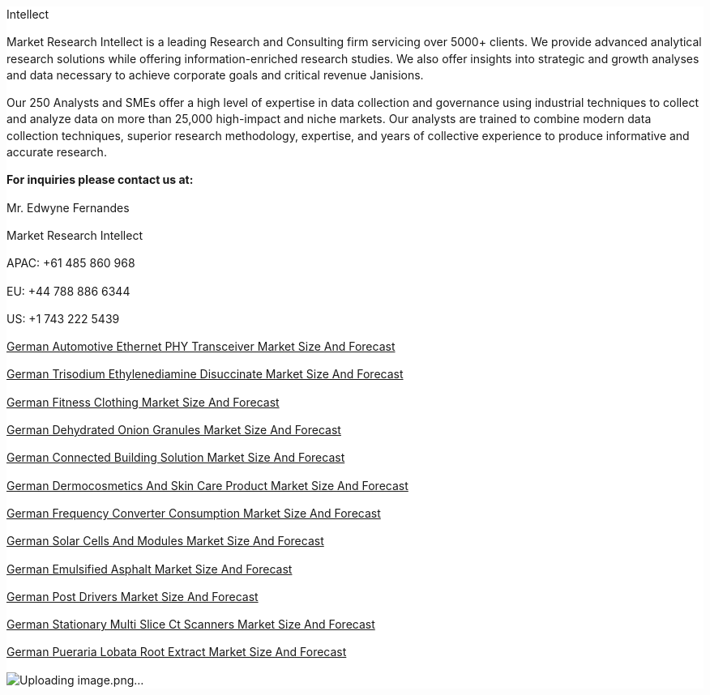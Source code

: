 Intellect</span></strong></p><p><span class="">Market Research Intellect is a leading Research and Consulting firm servicing over 5000+ clients. We provide advanced analytical research solutions while offering information-enriched research studies.&nbsp;</span>We also offer insights into strategic and growth analyses and data necessary to achieve corporate goals and critical revenue Janisions.</p><p><span class="">Our 250 Analysts and SMEs offer a high level of expertise in data collection and governance using industrial techniques to collect and analyze data on more than 25,000 high-impact and niche markets. Our analysts are trained to combine modern data collection techniques, superior research methodology, expertise, and years of collective experience to produce informative and accurate research.</span></p><p><strong>For inquiries please contact us at:</strong></p><p>Mr. Edwyne Fernandes</p><p>Market Research Intellect</p><p>APAC: +61 485 860 968</p><p>EU: +44 788 886 6344</p><p>US: +1 743 222 5439</p><p><a href="https://github.com/atulj016/innovate/blob/main/Automotive-Ethernet-PHY-Transceiver-Market/China-Automotive-Ethernet-PHY-Transceiver-Market.md">German Automotive Ethernet PHY Transceiver Market Size And Forecast</a></p><p><a href="https://github.com/atulj016/size/blob/main/Trisodium-Ethylenediamine-Disuccinate-Market/China-Trisodium-Ethylenediamine-Disuccinate-Market.md">German Trisodium Ethylenediamine Disuccinate Market Size And Forecast</a></p><p><a href="https://github.com/atulj016/innovate/blob/main/Fitness-Clothing-Market/China-Fitness-Clothing-Market.md">German Fitness Clothing Market Size And Forecast</a></p><p><a href="https://github.com/atulj016/size/blob/main/Dehydrated-Onion-Granules-Market/China-Dehydrated-Onion-Granules-Market.md">German Dehydrated Onion Granules Market Size And Forecast</a></p><p><a href="https://github.com/atulj016/size/blob/main/Connected-Building-Solution-Market/China-Connected-Building-Solution-Market.md">German Connected Building Solution Market Size And Forecast</a></p><p><a href="https://github.com/atulj016/innovate/blob/main/Dermocosmetics-And-Skin-Care-Product-Market/China-Dermocosmetics-And-Skin-Care-Product-Market.md">German Dermocosmetics And Skin Care Product Market Size And Forecast</a></p><p><a href="https://github.com/atulj016/size/blob/main/Frequency-Converter-Consumption-Market/China-Frequency-Converter-Consumption-Market.md">German Frequency Converter Consumption Market Size And Forecast</a></p><p><a href="https://github.com/atulj016/innovate/blob/main/Solar-Cells-And-Modules-Market/China-Solar-Cells-And-Modules-Market.md">German Solar Cells And Modules Market Size And Forecast</a></p><p><a href="https://github.com/atulj016/size/blob/main/Emulsified-Asphalt-Market/China-Emulsified-Asphalt-Market.md">German Emulsified Asphalt Market Size And Forecast</a></p><p><a href="https://github.com/atulj016/innovate/blob/main/Post-Drivers-Market/China-Post-Drivers-Market.md">German Post Drivers Market Size And Forecast</a></p><p><a href="https://github.com/atulj016/size/blob/main/Stationary-Multi-Slice-Ct-Scanners-Market/China-Stationary-Multi-Slice-Ct-Scanners-Market.md">German Stationary Multi Slice Ct Scanners Market Size And Forecast</a></p><p><a href="https://github.com/atulj016/innovate/blob/main/Pueraria-Lobata-Root-Extract-Market/China-Pueraria-Lobata-Root-Extract-Market.md">German Pueraria Lobata Root Extract Market Size And Forecast</a></p>
![Uploading image.png…]()
